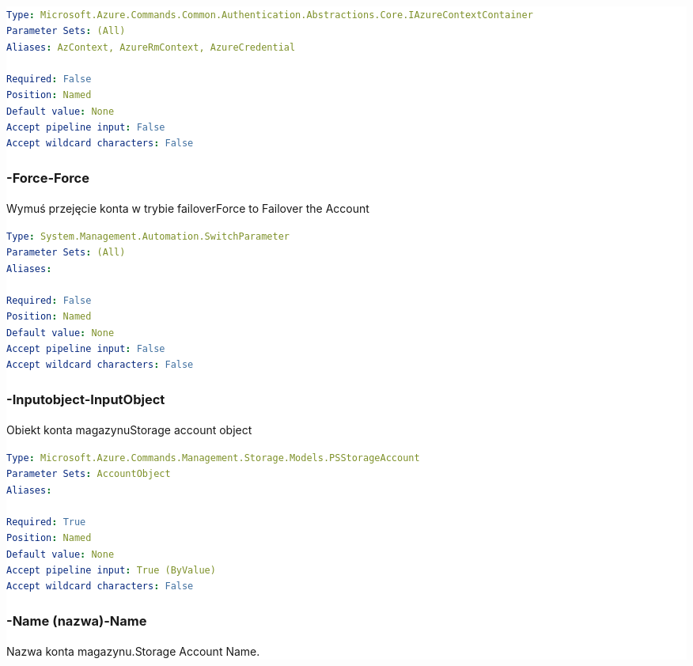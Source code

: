 ```yaml
Type: Microsoft.Azure.Commands.Common.Authentication.Abstractions.Core.IAzureContextContainer
Parameter Sets: (All)
Aliases: AzContext, AzureRmContext, AzureCredential

Required: False
Position: Named
Default value: None
Accept pipeline input: False
Accept wildcard characters: False
```

### <span data-ttu-id="0aa74-130">-Force</span><span class="sxs-lookup"><span data-stu-id="0aa74-130">-Force</span></span>
<span data-ttu-id="0aa74-131">Wymuś przejęcie konta w trybie failover</span><span class="sxs-lookup"><span data-stu-id="0aa74-131">Force to Failover the Account</span></span>

```yaml
Type: System.Management.Automation.SwitchParameter
Parameter Sets: (All)
Aliases:

Required: False
Position: Named
Default value: None
Accept pipeline input: False
Accept wildcard characters: False
```

### <span data-ttu-id="0aa74-132">-Inputobject</span><span class="sxs-lookup"><span data-stu-id="0aa74-132">-InputObject</span></span>
<span data-ttu-id="0aa74-133">Obiekt konta magazynu</span><span class="sxs-lookup"><span data-stu-id="0aa74-133">Storage account object</span></span>

```yaml
Type: Microsoft.Azure.Commands.Management.Storage.Models.PSStorageAccount
Parameter Sets: AccountObject
Aliases:

Required: True
Position: Named
Default value: None
Accept pipeline input: True (ByValue)
Accept wildcard characters: False
```

### <span data-ttu-id="0aa74-134">-Name (nazwa)</span><span class="sxs-lookup"><span data-stu-id="0aa74-134">-Name</span></span>
<span data-ttu-id="0aa74-135">Nazwa konta magazynu.</span><span class="sxs-lookup"><span data-stu-id="0aa74-135">Storage Account Name.</span></span>
